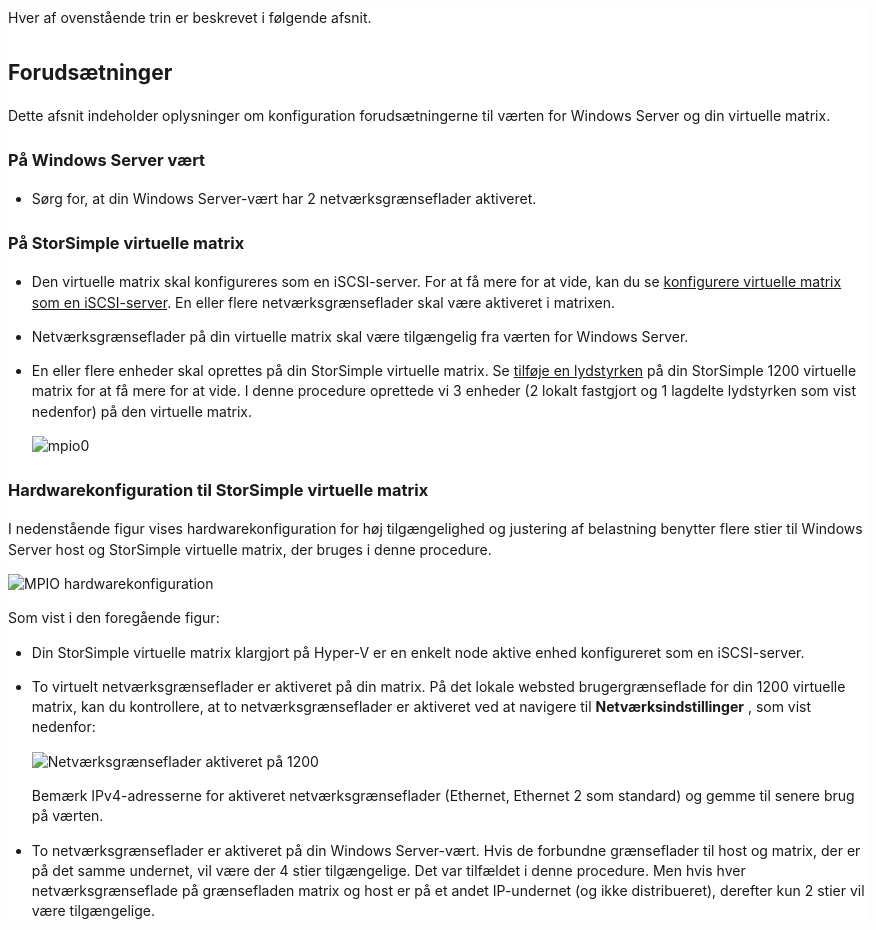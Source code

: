 Hver af ovenstående trin er beskrevet i følgende afsnit.


## <a name="prerequisites"></a>Forudsætninger

Dette afsnit indeholder oplysninger om konfiguration forudsætningerne til værten for Windows Server og din virtuelle matrix.

### <a name="on-windows-server-host"></a>På Windows Server vært

-  Sørg for, at din Windows Server-vært har 2 netværksgrænseflader aktiveret.


### <a name="on-storsimple-virtual-array"></a>På StorSimple virtuelle matrix

- Den virtuelle matrix skal konfigureres som en iSCSI-server. For at få mere for at vide, kan du se [konfigurere virtuelle matrix som en iSCSI-server](storsimple-ova-deploy3-iscsi-setup.md). En eller flere netværksgrænseflader skal være aktiveret i matrixen.   

- Netværksgrænseflader på din virtuelle matrix skal være tilgængelig fra værten for Windows Server.

- En eller flere enheder skal oprettes på din StorSimple virtuelle matrix. Se [tilføje en lydstyrken](storsimple-ova-deploy3-iscsi-setup.md#step-3-add-a-volume) på din StorSimple 1200 virtuelle matrix for at få mere for at vide. I denne procedure oprettede vi 3 enheder (2 lokalt fastgjort og 1 lagdelte lydstyrken som vist nedenfor) på den virtuelle matrix.
    
    ![mpio0](./media/storsimple-ova-configure-mpio-windows-server/mpio0.png)

### <a name="hardware-configuration-for-storsimple-virtual-array"></a>Hardwarekonfiguration til StorSimple virtuelle matrix

I nedenstående figur vises hardwarekonfiguration for høj tilgængelighed og justering af belastning benytter flere stier til Windows Server host og StorSimple virtuelle matrix, der bruges i denne procedure.  

![MPIO hardwarekonfiguration](./media/storsimple-ova-configure-mpio-windows-server/1200hardwareconfig.png)

Som vist i den foregående figur:

- Din StorSimple virtuelle matrix klargjort på Hyper-V er en enkelt node aktive enhed konfigureret som en iSCSI-server.

- To virtuelt netværksgrænseflader er aktiveret på din matrix. På det lokale websted brugergrænseflade for din 1200 virtuelle matrix, kan du kontrollere, at to netværksgrænseflader er aktiveret ved at navigere til **Netværksindstillinger** , som vist nedenfor:

    ![Netværksgrænseflader aktiveret på 1200](./media/storsimple-ova-configure-mpio-windows-server/mpio9.png)
    
    Bemærk IPv4-adresserne for aktiveret netværksgrænseflader (Ethernet, Ethernet 2 som standard) og gemme til senere brug på værten.

- To netværksgrænseflader er aktiveret på din Windows Server-vært. Hvis de forbundne grænseflader til host og matrix, der er på det samme undernet, vil være der 4 stier tilgængelige. Det var tilfældet i denne procedure. Men hvis hver netværksgrænseflade på grænsefladen matrix og host er på et andet IP-undernet (og ikke distribueret), derefter kun 2 stier vil være tilgængelige.
